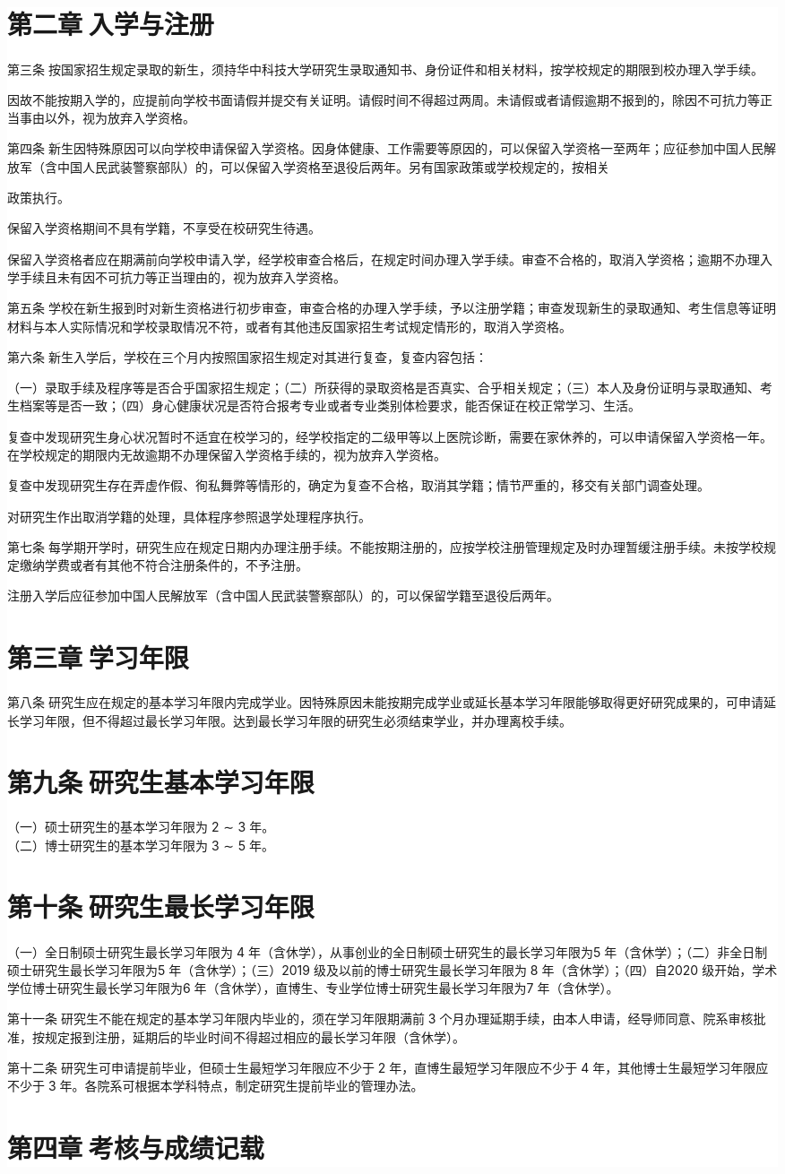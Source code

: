 # 第二章 入学与注册  

第三条  按国家招生规定录取的新生，须持华中科技大学研究生录取通知书、身份证件和相关材料，按学校规定的期限到校办理入学手续。  

因故不能按期入学的，应提前向学校书面请假并提交有关证明。请假时间不得超过两周。未请假或者请假逾期不报到的，除因不可抗力等正当事由以外，视为放弃入学资格。  

第四条  新生因特殊原因可以向学校申请保留入学资格。因身体健康、工作需要等原因的，可以保留入学资格一至两年；应征参加中国人民解放军（含中国人民武装警察部队）的，可以保留入学资格至退役后两年。另有国家政策或学校规定的，按相关  

政策执行。  

保留入学资格期间不具有学籍，不享受在校研究生待遇。  

保留入学资格者应在期满前向学校申请入学，经学校审查合格后，在规定时间办理入学手续。审查不合格的，取消入学资格；逾期不办理入学手续且未有因不可抗力等正当理由的，视为放弃入学资格。  

第五条  学校在新生报到时对新生资格进行初步审查，审查合格的办理入学手续，予以注册学籍；审查发现新生的录取通知、考生信息等证明材料与本人实际情况和学校录取情况不符，或者有其他违反国家招生考试规定情形的，取消入学资格。  

第六条  新生入学后，学校在三个月内按照国家招生规定对其进行复查，复查内容包括：  

（一）录取手续及程序等是否合乎国家招生规定；（二）所获得的录取资格是否真实、合乎相关规定；（三）本人及身份证明与录取通知、考生档案等是否一致；（四）身心健康状况是否符合报考专业或者专业类别体检要求，能否保证在校正常学习、生活。  

复查中发现研究生身心状况暂时不适宜在校学习的，经学校指定的二级甲等以上医院诊断，需要在家休养的，可以申请保留入学资格一年。在学校规定的期限内无故逾期不办理保留入学资格手续的，视为放弃入学资格。  

复查中发现研究生存在弄虚作假、徇私舞弊等情形的，确定为复查不合格，取消其学籍；情节严重的，移交有关部门调查处理。  

对研究生作出取消学籍的处理，具体程序参照退学处理程序执行。  

第七条  每学期开学时，研究生应在规定日期内办理注册手续。不能按期注册的，应按学校注册管理规定及时办理暂缓注册手续。未按学校规定缴纳学费或者有其他不符合注册条件的，不予注册。  

注册入学后应征参加中国人民解放军（含中国人民武装警察部队）的，可以保留学籍至退役后两年。  

# 第三章 学习年限  

第八条  研究生应在规定的基本学习年限内完成学业。因特殊原因未能按期完成学业或延长基本学习年限能够取得更好研究成果的，可申请延长学习年限，但不得超过最长学习年限。达到最长学习年限的研究生必须结束学业，并办理离校手续。  

# 第九条 研究生基本学习年限  

（一）硕士研究生的基本学习年限为 $2{\sim}3$ 年。  
（二）博士研究生的基本学习年限为 $3{\sim}5$ 年。  

# 第十条 研究生最长学习年限  

（一）全日制硕士研究生最长学习年限为 4 年（含休学），从事创业的全日制硕士研究生的最长学习年限为5 年（含休学）；（二）非全日制硕士研究生最长学习年限为5 年（含休学）；（三）2019 级及以前的博士研究生最长学习年限为 8 年（含休学）；（四）自2020 级开始，学术学位博士研究生最长学习年限为6 年（含休学），直博生、专业学位博士研究生最长学习年限为7 年（含休学）。  

第十一条  研究生不能在规定的基本学习年限内毕业的，须在学习年限期满前 3 个月办理延期手续，由本人申请，经导师同意、院系审核批准，按规定报到注册，延期后的毕业时间不得超过相应的最长学习年限（含休学）。  

第十二条 研究生可申请提前毕业，但硕士生最短学习年限应不少于 2 年，直博生最短学习年限应不少于 4 年，其他博士生最短学习年限应不少于 3 年。各院系可根据本学科特点，制定研究生提前毕业的管理办法。  

# 第四章 考核与成绩记载  
